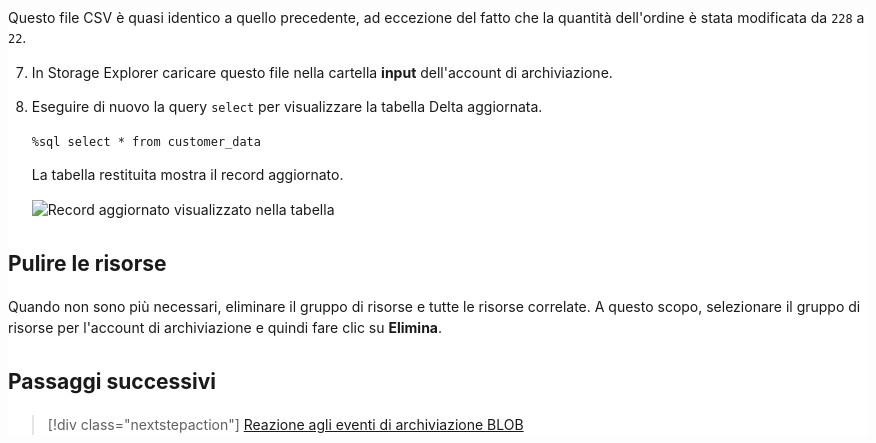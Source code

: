    Questo file CSV è quasi identico a quello precedente, ad eccezione del fatto che la quantità dell'ordine è stata modificata da `228` a `22`.

7. In Storage Explorer caricare questo file nella cartella **input** dell'account di archiviazione.

8. Eseguire di nuovo la query `select` per visualizzare la tabella Delta aggiornata.

   ```
   %sql select * from customer_data
   ```

   La tabella restituita mostra il record aggiornato.

   ![Record aggiornato visualizzato nella tabella](./media/data-lake-storage-events/final_query-2.png "Record aggiornato visualizzato nella tabella")

## <a name="clean-up-resources"></a>Pulire le risorse

Quando non sono più necessari, eliminare il gruppo di risorse e tutte le risorse correlate. A questo scopo, selezionare il gruppo di risorse per l'account di archiviazione e quindi fare clic su **Elimina**.

## <a name="next-steps"></a>Passaggi successivi

> [!div class="nextstepaction"]
> [Reazione agli eventi di archiviazione BLOB](storage-blob-event-overview.md)
